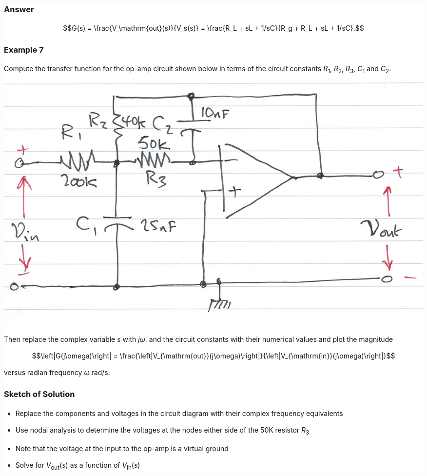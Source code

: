 ### Answer

$$G(s) = \frac{V_\mathrm{out}(s)}{V_s(s)} = \frac{R_L + sL + 1/sC}{R_g + R_L + sL + 1/sC}.$$

### Example 7

Compute the transfer function for the op-amp circuit shown below in terms of the circuit constants $R_1$, $R_2$, $R_3$, $C_1$ and $C_2$. 

<img alt="Circuit for Example 7" src="pictures/example7.png" height="50%" />

Then replace the complex variable $s$ with $j\omega$, and the circuit constants with their numerical values and plot the magnitude

$$\left|G(j\omega)\right| = \frac{\left|V_{\mathrm{out}}(j\omega)\right|}{\left|V_{\mathrm{in}}(j\omega)\right|}$$

versus radian frequency $\omega$ rad/s.

### Sketch of Solution

* Replace the components and voltages in the circuit diagram with their complex frequency equivalents

* Use nodal analysis to determine the voltages at the nodes either side of the 50K resistor $R_3$

* Note that the voltage at the input to the op-amp is a virtual ground

* Solve for $V_{\mathrm{out}}(s)$ as a function of $V_{\mathrm{in}}(s)$
